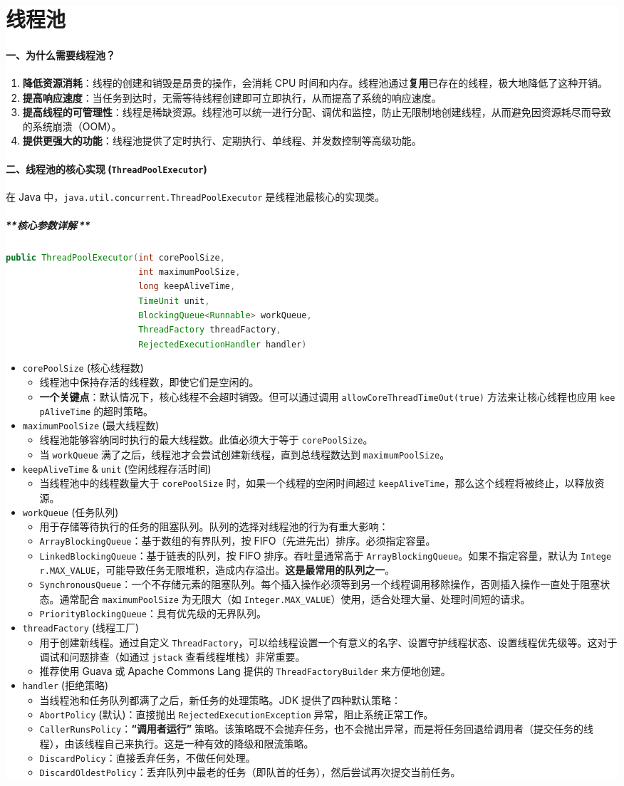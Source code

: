 # 线程池

#### **一、为什么需要线程池？**

1. **降低资源消耗**：线程的创建和销毁是昂贵的操作，会消耗 CPU 时间和内存。线程池通过**复用**已存在的线程，极大地降低了这种开销。
2. **提高响应速度**：当任务到达时，无需等待线程创建即可立即执行，从而提高了系统的响应速度。
3. **提高线程的可管理性**：线程是稀缺资源。线程池可以统一进行分配、调优和监控，防止无限制地创建线程，从而避免因资源耗尽而导致的系统崩溃（OOM）。
4. **提供更强大的功能**：线程池提供了定时执行、定期执行、单线程、并发数控制等高级功能。

#### **二、线程池的核心实现 (`ThreadPoolExecutor`)**

在 Java 中，`java.util.concurrent.ThreadPoolExecutor` 是线程池最核心的实现类。

##### **核心参数详解 **

```java
public ThreadPoolExecutor(int corePoolSize,
                          int maximumPoolSize,
                          long keepAliveTime,
                          TimeUnit unit,
                          BlockingQueue<Runnable> workQueue,
                          ThreadFactory threadFactory,
                          RejectedExecutionHandler handler)
```

- `corePoolSize` (核心线程数)
  - 线程池中保持存活的线程数，即使它们是空闲的。
  - **一个关键点**：默认情况下，核心线程不会超时销毁。但可以通过调用 `allowCoreThreadTimeOut(true)` 方法来让核心线程也应用 `keepAliveTime` 的超时策略。
- `maximumPoolSize` (最大线程数)
  - 线程池能够容纳同时执行的最大线程数。此值必须大于等于 `corePoolSize`。
  - 当 `workQueue` 满了之后，线程池才会尝试创建新线程，直到总线程数达到 `maximumPoolSize`。
- `keepAliveTime` & `unit` (空闲线程存活时间)
  - 当线程池中的线程数量大于 `corePoolSize` 时，如果一个线程的空闲时间超过 `keepAliveTime`，那么这个线程将被终止，以释放资源。
- `workQueue` (任务队列)
  - 用于存储等待执行的任务的阻塞队列。队列的选择对线程池的行为有重大影响：
  - `ArrayBlockingQueue`：基于数组的有界队列，按 FIFO（先进先出）排序。必须指定容量。
  - `LinkedBlockingQueue`：基于链表的队列，按 FIFO 排序。吞吐量通常高于 `ArrayBlockingQueue`。如果不指定容量，默认为 `Integer.MAX_VALUE`，可能导致任务无限堆积，造成内存溢出。**这是最常用的队列之一**。
  - `SynchronousQueue`：一个不存储元素的阻塞队列。每个插入操作必须等到另一个线程调用移除操作，否则插入操作一直处于阻塞状态。通常配合 `maximumPoolSize` 为无限大（如 `Integer.MAX_VALUE`）使用，适合处理大量、处理时间短的请求。
  - `PriorityBlockingQueue`：具有优先级的无界队列。
- `threadFactory` (线程工厂)
  - 用于创建新线程。通过自定义 `ThreadFactory`，可以给线程设置一个有意义的名字、设置守护线程状态、设置线程优先级等。这对于调试和问题排查（如通过 `jstack` 查看线程堆栈）非常重要。
  - 推荐使用 Guava 或 Apache Commons Lang 提供的 `ThreadFactoryBuilder` 来方便地创建。
- `handler` (拒绝策略)
  - 当线程池和任务队列都满了之后，新任务的处理策略。JDK 提供了四种默认策略：
  - `AbortPolicy` (默认)：直接抛出 `RejectedExecutionException` 异常，阻止系统正常工作。
  - `CallerRunsPolicy`：**“调用者运行”** 策略。该策略既不会抛弃任务，也不会抛出异常，而是将任务回退给调用者（提交任务的线程），由该线程自己来执行。这是一种有效的降级和限流策略。
  - `DiscardPolicy`：直接丢弃任务，不做任何处理。
  - `DiscardOldestPolicy`：丢弃队列中最老的任务（即队首的任务），然后尝试再次提交当前任务。
